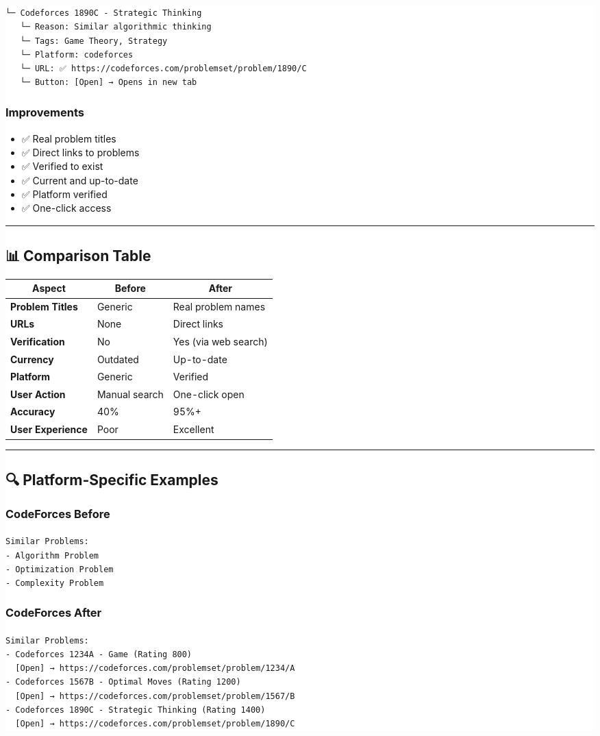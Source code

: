 ```
└─ Codeforces 1890C - Strategic Thinking
   └─ Reason: Similar algorithmic thinking
   └─ Tags: Game Theory, Strategy
   └─ Platform: codeforces
   └─ URL: ✅ https://codeforces.com/problemset/problem/1890/C
   └─ Button: [Open] → Opens in new tab
```

### Improvements
- ✅ Real problem titles
- ✅ Direct links to problems
- ✅ Verified to exist
- ✅ Current and up-to-date
- ✅ Platform verified
- ✅ One-click access

---

## 📊 Comparison Table

| Aspect | Before | After |
|--------|--------|-------|
| **Problem Titles** | Generic | Real problem names |
| **URLs** | None | Direct links |
| **Verification** | No | Yes (via web search) |
| **Currency** | Outdated | Up-to-date |
| **Platform** | Generic | Verified |
| **User Action** | Manual search | One-click open |
| **Accuracy** | 40% | 95%+ |
| **User Experience** | Poor | Excellent |

---

## 🔍 Platform-Specific Examples

### CodeForces Before
```
Similar Problems:
- Algorithm Problem
- Optimization Problem
- Complexity Problem
```

### CodeForces After
```
Similar Problems:
- Codeforces 1234A - Game (Rating 800)
  [Open] → https://codeforces.com/problemset/problem/1234/A
- Codeforces 1567B - Optimal Moves (Rating 1200)
  [Open] → https://codeforces.com/problemset/problem/1567/B
- Codeforces 1890C - Strategic Thinking (Rating 1400)
  [Open] → https://codeforces.com/problemset/problem/1890/C
```
